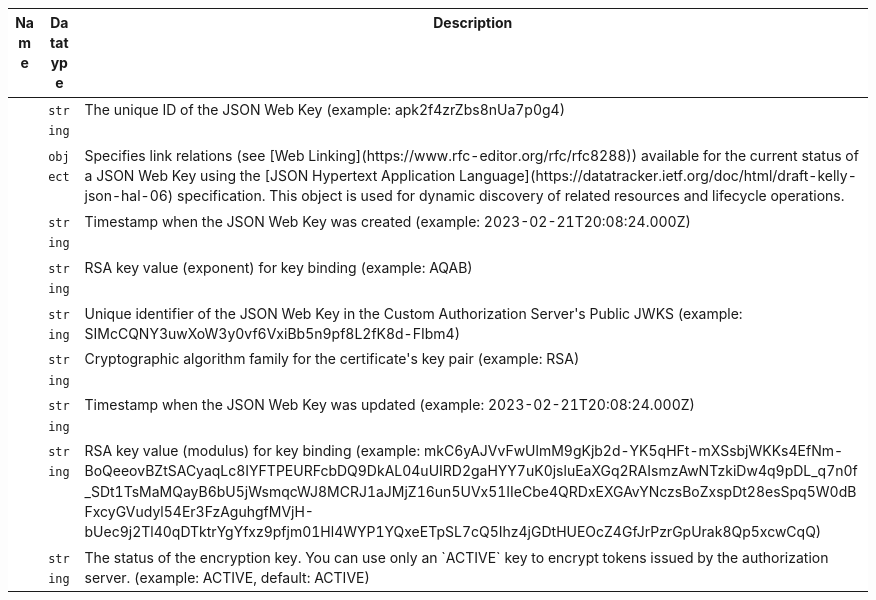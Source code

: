 <table>
<thead>
    <tr>
    <th>Name</th>
    <th>Datatype</th>
    <th>Description</th>
    </tr>
</thead>
<tbody>
<tr>
    <td><CopyableCode code="id" /></td>
    <td><code>string</code></td>
    <td>The unique ID of the JSON Web Key (example: apk2f4zrZbs8nUa7p0g4)</td>
</tr>
<tr>
    <td><CopyableCode code="_links" /></td>
    <td><code>object</code></td>
    <td>Specifies link relations (see [Web Linking](https://www.rfc-editor.org/rfc/rfc8288)) available for the current status of a JSON Web Key using the [JSON Hypertext Application Language](https://datatracker.ietf.org/doc/html/draft-kelly-json-hal-06) specification. This object is used for dynamic discovery of related resources and lifecycle operations.</td>
</tr>
<tr>
    <td><CopyableCode code="created" /></td>
    <td><code>string</code></td>
    <td>Timestamp when the JSON Web Key was created (example: 2023-02-21T20:08:24.000Z)</td>
</tr>
<tr>
    <td><CopyableCode code="e" /></td>
    <td><code>string</code></td>
    <td>RSA key value (exponent) for key binding (example: AQAB)</td>
</tr>
<tr>
    <td><CopyableCode code="kid" /></td>
    <td><code>string</code></td>
    <td>Unique identifier of the JSON Web Key in the Custom Authorization Server's Public JWKS (example: SIMcCQNY3uwXoW3y0vf6VxiBb5n9pf8L2fK8d-FIbm4)</td>
</tr>
<tr>
    <td><CopyableCode code="kty" /></td>
    <td><code>string</code></td>
    <td>Cryptographic algorithm family for the certificate's key pair (example: RSA)</td>
</tr>
<tr>
    <td><CopyableCode code="lastUpdated" /></td>
    <td><code>string</code></td>
    <td>Timestamp when the JSON Web Key was updated (example: 2023-02-21T20:08:24.000Z)</td>
</tr>
<tr>
    <td><CopyableCode code="n" /></td>
    <td><code>string</code></td>
    <td>RSA key value (modulus) for key binding (example: mkC6yAJVvFwUlmM9gKjb2d-YK5qHFt-mXSsbjWKKs4EfNm-BoQeeovBZtSACyaqLc8IYFTPEURFcbDQ9DkAL04uUIRD2gaHYY7uK0jsluEaXGq2RAIsmzAwNTzkiDw4q9pDL_q7n0f_SDt1TsMaMQayB6bU5jWsmqcWJ8MCRJ1aJMjZ16un5UVx51IIeCbe4QRDxEXGAvYNczsBoZxspDt28esSpq5W0dBFxcyGVudyl54Er3FzAguhgfMVjH-bUec9j2Tl40qDTktrYgYfxz9pfjm01Hl4WYP1YQxeETpSL7cQ5Ihz4jGDtHUEOcZ4GfJrPzrGpUrak8Qp5xcwCqQ)</td>
</tr>
<tr>
    <td><CopyableCode code="status" /></td>
    <td><code>string</code></td>
    <td>The status of the encryption key. You can use only an `ACTIVE` key to encrypt tokens issued by the authorization server. (example: ACTIVE, default: ACTIVE)</td>
</tr>
<tr>